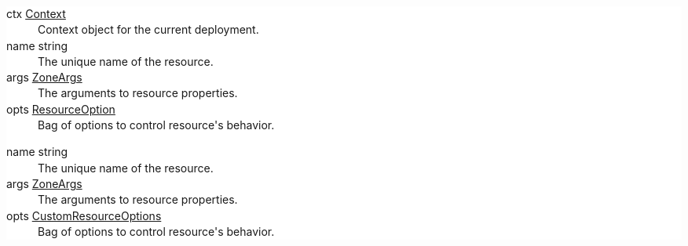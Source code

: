 <div>
<pulumi-choosable type="language" values="go">

<dl class="resources-properties"><dt
        class="property-optional" title="Optional">
        <span>ctx</span>
        <span class="property-indicator"></span>
        <span class="property-type"><a href="https://pkg.go.dev/github.com/pulumi/pulumi/sdk/v3/go/pulumi?tab=doc#Context">Context</a></span>
    </dt>
    <dd>Context object for the current deployment.</dd><dt
        class="property-required" title="Required">
        <span>name</span>
        <span class="property-indicator"></span>
        <span class="property-type">string</span>
    </dt>
    <dd>The unique name of the resource.</dd><dt
        class="property-required" title="Required">
        <span>args</span>
        <span class="property-indicator"></span>
        <span class="property-type"><a href="#inputs">ZoneArgs</a></span>
    </dt>
    <dd>The arguments to resource properties.</dd><dt
        class="property-optional" title="Optional">
        <span>opts</span>
        <span class="property-indicator"></span>
        <span class="property-type"><a href="https://pkg.go.dev/github.com/pulumi/pulumi/sdk/v3/go/pulumi?tab=doc#ResourceOption">ResourceOption</a></span>
    </dt>
    <dd>Bag of options to control resource&#39;s behavior.</dd></dl>

</pulumi-choosable>
</div>

<div>
<pulumi-choosable type="language" values="csharp">

<dl class="resources-properties"><dt
        class="property-required" title="Required">
        <span>name</span>
        <span class="property-indicator"></span>
        <span class="property-type">string</span>
    </dt>
    <dd>The unique name of the resource.</dd><dt
        class="property-required" title="Required">
        <span>args</span>
        <span class="property-indicator"></span>
        <span class="property-type"><a href="#inputs">ZoneArgs</a></span>
    </dt>
    <dd>The arguments to resource properties.</dd><dt
        class="property-optional" title="Optional">
        <span>opts</span>
        <span class="property-indicator"></span>
        <span class="property-type"><a href="/docs/reference/pkg/dotnet/Pulumi/Pulumi.CustomResourceOptions.html">CustomResourceOptions</a></span>
    </dt>
    <dd>Bag of options to control resource&#39;s behavior.</dd></dl>
